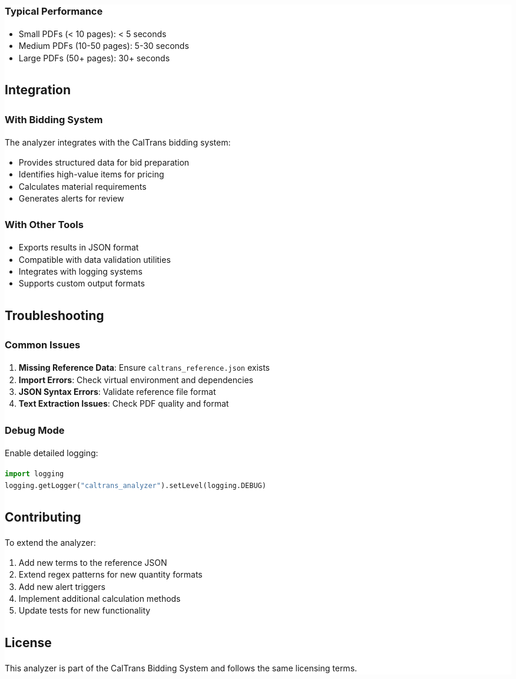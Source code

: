 ### Typical Performance
- Small PDFs (< 10 pages): < 5 seconds
- Medium PDFs (10-50 pages): 5-30 seconds
- Large PDFs (50+ pages): 30+ seconds

## Integration

### With Bidding System
The analyzer integrates with the CalTrans bidding system:
- Provides structured data for bid preparation
- Identifies high-value items for pricing
- Calculates material requirements
- Generates alerts for review

### With Other Tools
- Exports results in JSON format
- Compatible with data validation utilities
- Integrates with logging systems
- Supports custom output formats

## Troubleshooting

### Common Issues
1. **Missing Reference Data**: Ensure `caltrans_reference.json` exists
2. **Import Errors**: Check virtual environment and dependencies
3. **JSON Syntax Errors**: Validate reference file format
4. **Text Extraction Issues**: Check PDF quality and format

### Debug Mode
Enable detailed logging:
```python
import logging
logging.getLogger("caltrans_analyzer").setLevel(logging.DEBUG)
```

## Contributing

To extend the analyzer:
1. Add new terms to the reference JSON
2. Extend regex patterns for new quantity formats
3. Add new alert triggers
4. Implement additional calculation methods
5. Update tests for new functionality

## License

This analyzer is part of the CalTrans Bidding System and follows the same licensing terms. 